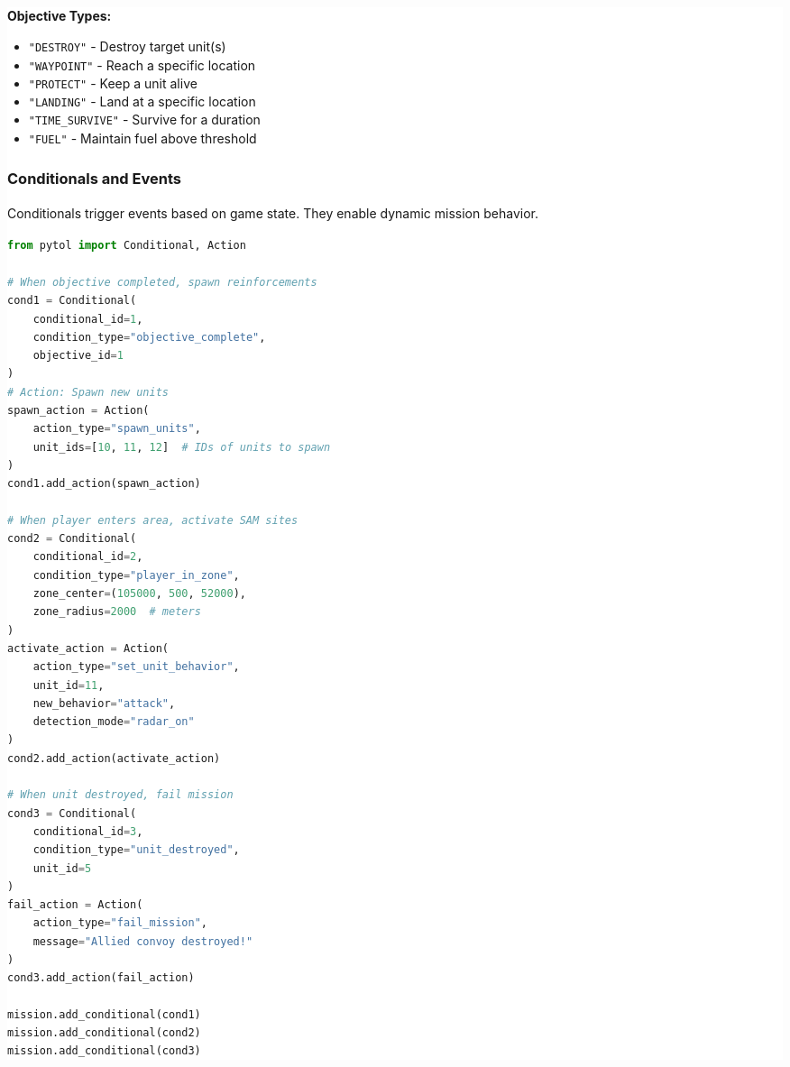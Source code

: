 **Objective Types:**
- `"DESTROY"` - Destroy target unit(s)
- `"WAYPOINT"` - Reach a specific location
- `"PROTECT"` - Keep a unit alive
- `"LANDING"` - Land at a specific location
- `"TIME_SURVIVE"` - Survive for a duration
- `"FUEL"` - Maintain fuel above threshold

### Conditionals and Events

Conditionals trigger events based on game state. They enable dynamic mission behavior.

```python
from pytol import Conditional, Action

# When objective completed, spawn reinforcements
cond1 = Conditional(
    conditional_id=1,
    condition_type="objective_complete",
    objective_id=1
)
# Action: Spawn new units
spawn_action = Action(
    action_type="spawn_units",
    unit_ids=[10, 11, 12]  # IDs of units to spawn
)
cond1.add_action(spawn_action)

# When player enters area, activate SAM sites
cond2 = Conditional(
    conditional_id=2,
    condition_type="player_in_zone",
    zone_center=(105000, 500, 52000),
    zone_radius=2000  # meters
)
activate_action = Action(
    action_type="set_unit_behavior",
    unit_id=11,
    new_behavior="attack",
    detection_mode="radar_on"
)
cond2.add_action(activate_action)

# When unit destroyed, fail mission
cond3 = Conditional(
    conditional_id=3,
    condition_type="unit_destroyed",
    unit_id=5
)
fail_action = Action(
    action_type="fail_mission",
    message="Allied convoy destroyed!"
)
cond3.add_action(fail_action)

mission.add_conditional(cond1)
mission.add_conditional(cond2)
mission.add_conditional(cond3)
```
